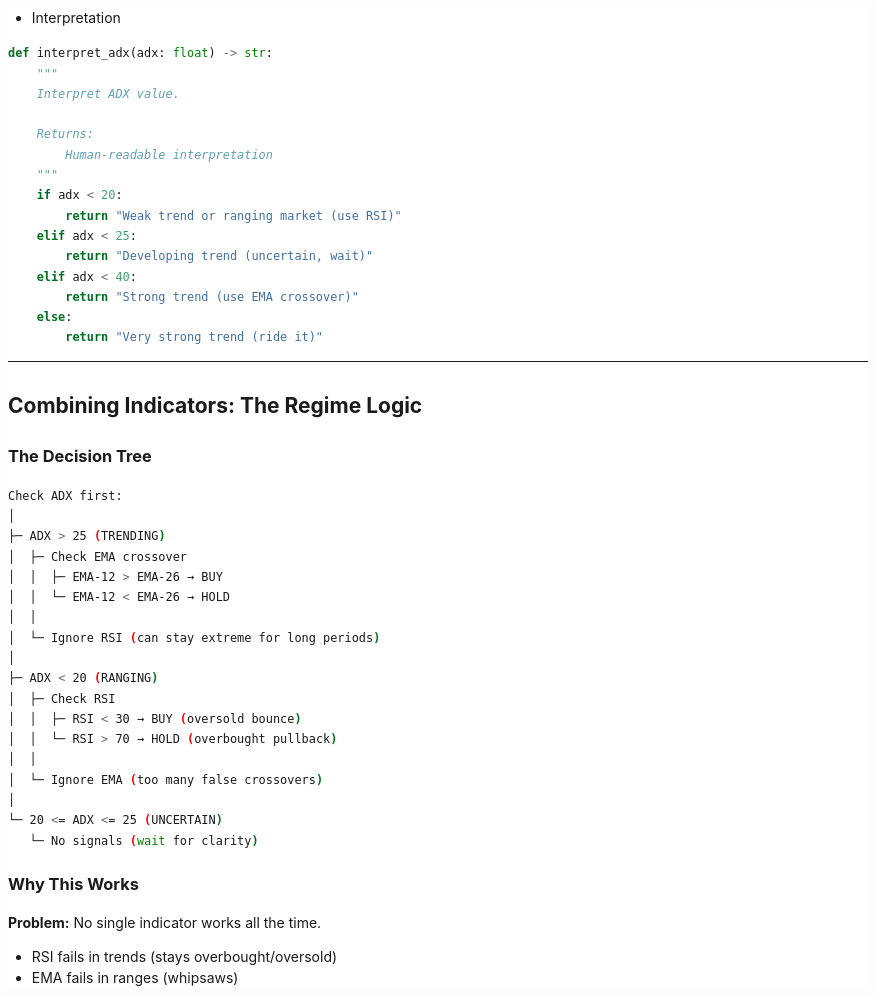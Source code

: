 - Interpretation

```python
def interpret_adx(adx: float) -> str:
    """
    Interpret ADX value.

    Returns:
        Human-readable interpretation
    """
    if adx < 20:
        return "Weak trend or ranging market (use RSI)"
    elif adx < 25:
        return "Developing trend (uncertain, wait)"
    elif adx < 40:
        return "Strong trend (use EMA crossover)"
    else:
        return "Very strong trend (ride it)"
```

---

## Combining Indicators: The Regime Logic

### The Decision Tree

```bash
Check ADX first:
│
├─ ADX > 25 (TRENDING)
│  ├─ Check EMA crossover
│  │  ├─ EMA-12 > EMA-26 → BUY
│  │  └─ EMA-12 < EMA-26 → HOLD
│  │
│  └─ Ignore RSI (can stay extreme for long periods)
│
├─ ADX < 20 (RANGING)
│  ├─ Check RSI
│  │  ├─ RSI < 30 → BUY (oversold bounce)
│  │  └─ RSI > 70 → HOLD (overbought pullback)
│  │
│  └─ Ignore EMA (too many false crossovers)
│
└─ 20 <= ADX <= 25 (UNCERTAIN)
   └─ No signals (wait for clarity)
```

### Why This Works

**Problem:** No single indicator works all the time.

- RSI fails in trends (stays overbought/oversold)
- EMA fails in ranges (whipsaws)
